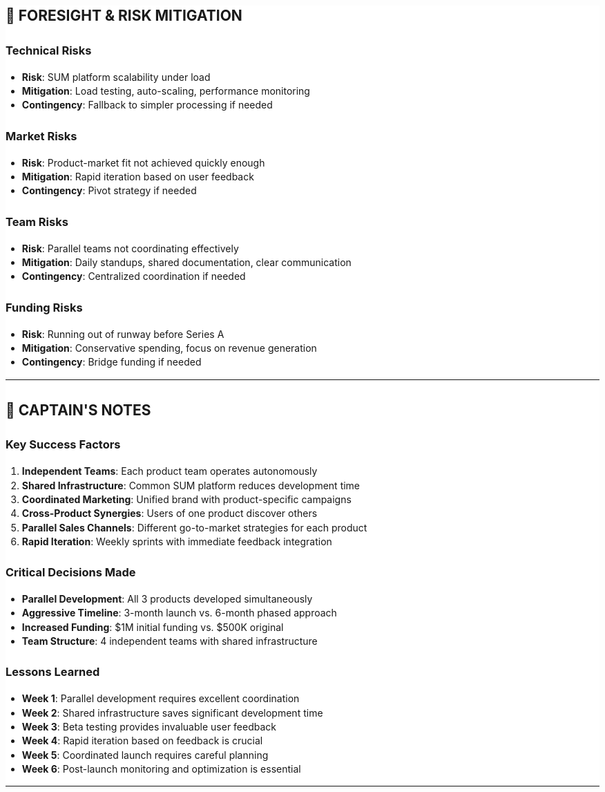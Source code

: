 ## 🚀 FORESIGHT & RISK MITIGATION

### Technical Risks
- **Risk**: SUM platform scalability under load
- **Mitigation**: Load testing, auto-scaling, performance monitoring
- **Contingency**: Fallback to simpler processing if needed

### Market Risks
- **Risk**: Product-market fit not achieved quickly enough
- **Mitigation**: Rapid iteration based on user feedback
- **Contingency**: Pivot strategy if needed

### Team Risks
- **Risk**: Parallel teams not coordinating effectively
- **Mitigation**: Daily standups, shared documentation, clear communication
- **Contingency**: Centralized coordination if needed

### Funding Risks
- **Risk**: Running out of runway before Series A
- **Mitigation**: Conservative spending, focus on revenue generation
- **Contingency**: Bridge funding if needed

---

## 📝 CAPTAIN'S NOTES

### Key Success Factors
1. **Independent Teams**: Each product team operates autonomously
2. **Shared Infrastructure**: Common SUM platform reduces development time
3. **Coordinated Marketing**: Unified brand with product-specific campaigns
4. **Cross-Product Synergies**: Users of one product discover others
5. **Parallel Sales Channels**: Different go-to-market strategies for each product
6. **Rapid Iteration**: Weekly sprints with immediate feedback integration

### Critical Decisions Made
- **Parallel Development**: All 3 products developed simultaneously
- **Aggressive Timeline**: 3-month launch vs. 6-month phased approach
- **Increased Funding**: $1M initial funding vs. $500K original
- **Team Structure**: 4 independent teams with shared infrastructure

### Lessons Learned
- **Week 1**: Parallel development requires excellent coordination
- **Week 2**: Shared infrastructure saves significant development time
- **Week 3**: Beta testing provides invaluable user feedback
- **Week 4**: Rapid iteration based on feedback is crucial
- **Week 5**: Coordinated launch requires careful planning
- **Week 6**: Post-launch monitoring and optimization is essential

---